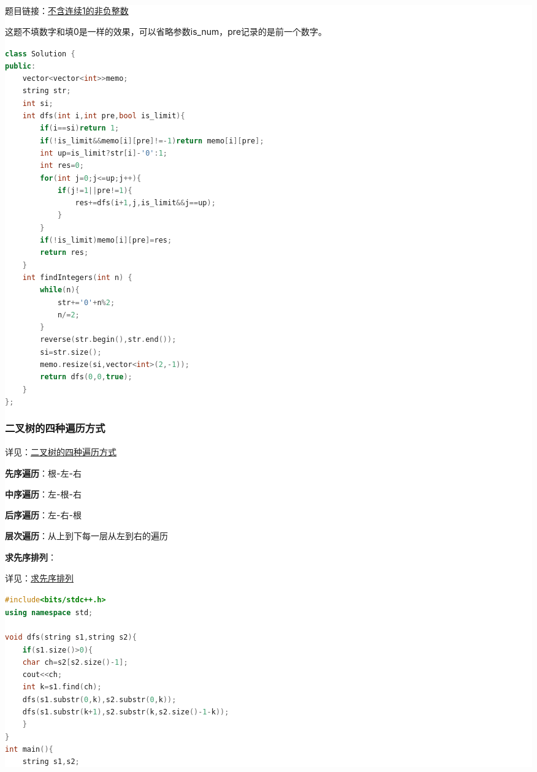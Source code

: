 题目链接：[不含连续1的非负整数](https://leetcode.cn/problems/non-negative-integers-without-consecutive-ones/description/?envType=daily-question&envId=2024-08-05)

这题不填数字和填0是一样的效果，可以省略参数is_num，pre记录的是前一个数字。

```c++
class Solution {
public:
    vector<vector<int>>memo;
    string str;
    int si;
    int dfs(int i,int pre,bool is_limit){
        if(i==si)return 1;
        if(!is_limit&&memo[i][pre]!=-1)return memo[i][pre];
        int up=is_limit?str[i]-'0':1;
        int res=0;
        for(int j=0;j<=up;j++){
            if(j!=1||pre!=1){
                res+=dfs(i+1,j,is_limit&&j==up);
            }
        }
        if(!is_limit)memo[i][pre]=res;
        return res;
    }
    int findIntegers(int n) {
        while(n){
            str+='0'+n%2;
            n/=2;
        }
        reverse(str.begin(),str.end());
        si=str.size();
        memo.resize(si,vector<int>(2,-1));
        return dfs(0,0,true);
    }
};
```

### 二叉树的四种遍历方式

详见：[二叉树的四种遍历方式](https://blog.csdn.net/zhuguanlin121/article/details/118215643)

**先序遍历**：根-左-右

**中序遍历**：左-根-右

**后序遍历**：左-右-根

**层次遍历**：从上到下每一层从左到右的遍历

**求先序排列**：

详见：[求先序排列](https://www.luogu.com.cn/problem/P1030)

```c++
#include<bits/stdc++.h>
using namespace std;

void dfs(string s1,string s2){
    if(s1.size()>0){
    char ch=s2[s2.size()-1];
    cout<<ch;
    int k=s1.find(ch);
    dfs(s1.substr(0,k),s2.substr(0,k));
    dfs(s1.substr(k+1),s2.substr(k,s2.size()-1-k));
    }
}
int main(){
    string s1,s2;
```